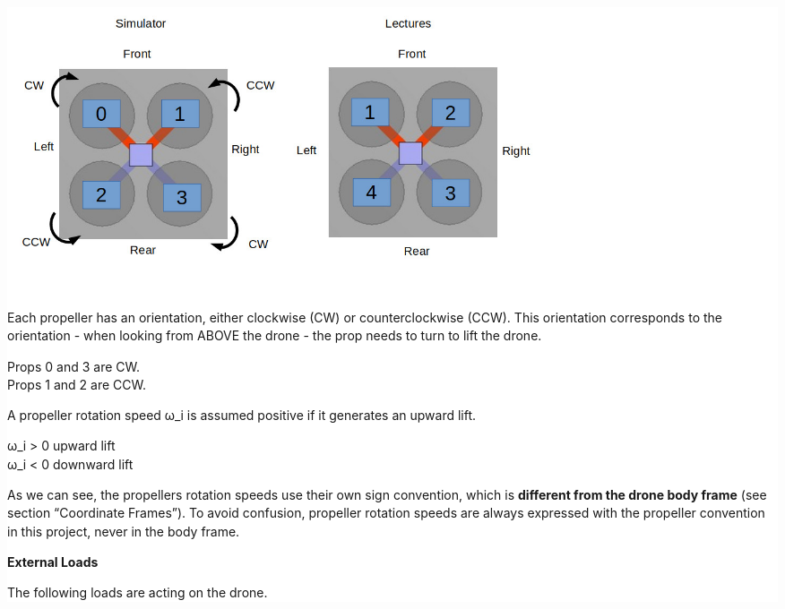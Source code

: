 <img src="images/propeller_convention.jpg" width="600"/>
<br>
<br>

Each propeller has an orientation, either clockwise (CW) or counterclockwise (CCW). This orientation corresponds to the orientation - when looking from ABOVE the drone - the prop needs to turn to lift the drone.

Props 0 and 3 are CW. <br>
Props 1 and 2 are CCW.

A propeller rotation speed ω_i is assumed positive if it generates an upward lift.

ω_i > 0	upward lift <br>
ω_i < 0	downward lift

As we can see, the propellers rotation speeds use their own sign convention, which is **different from the drone body frame** (see section “Coordinate Frames”). To avoid confusion, propeller rotation speeds are always expressed with the propeller convention in this project, never in the body frame.


**External Loads**

The following loads are acting on the drone.
